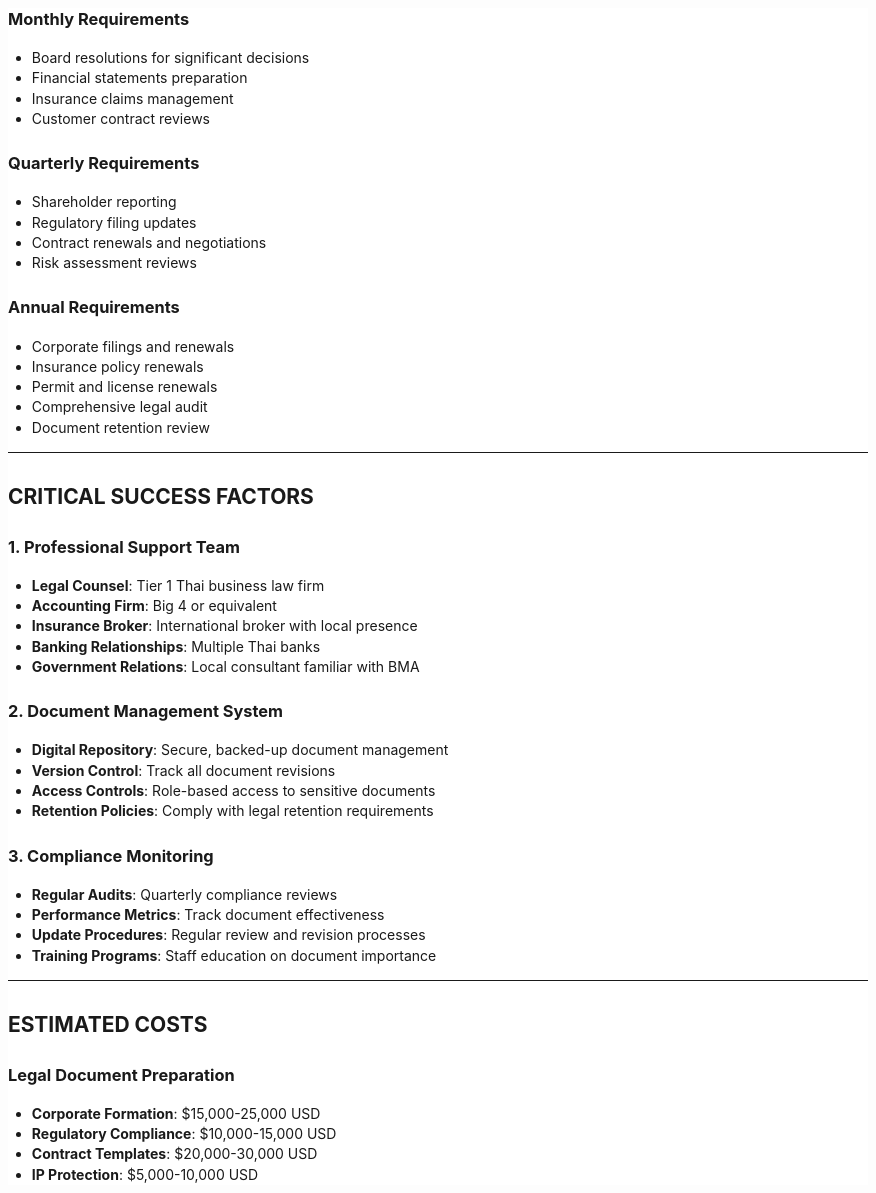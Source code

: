 ### Monthly Requirements
- Board resolutions for significant decisions
- Financial statements preparation
- Insurance claims management
- Customer contract reviews

### Quarterly Requirements
- Shareholder reporting
- Regulatory filing updates
- Contract renewals and negotiations
- Risk assessment reviews

### Annual Requirements
- Corporate filings and renewals
- Insurance policy renewals
- Permit and license renewals
- Comprehensive legal audit
- Document retention review

---

## CRITICAL SUCCESS FACTORS

### 1. Professional Support Team
- **Legal Counsel**: Tier 1 Thai business law firm
- **Accounting Firm**: Big 4 or equivalent
- **Insurance Broker**: International broker with local presence
- **Banking Relationships**: Multiple Thai banks
- **Government Relations**: Local consultant familiar with BMA

### 2. Document Management System
- **Digital Repository**: Secure, backed-up document management
- **Version Control**: Track all document revisions
- **Access Controls**: Role-based access to sensitive documents
- **Retention Policies**: Comply with legal retention requirements

### 3. Compliance Monitoring
- **Regular Audits**: Quarterly compliance reviews
- **Performance Metrics**: Track document effectiveness
- **Update Procedures**: Regular review and revision processes
- **Training Programs**: Staff education on document importance

---

## ESTIMATED COSTS

### Legal Document Preparation
- **Corporate Formation**: $15,000-25,000 USD
- **Regulatory Compliance**: $10,000-15,000 USD
- **Contract Templates**: $20,000-30,000 USD
- **IP Protection**: $5,000-10,000 USD
